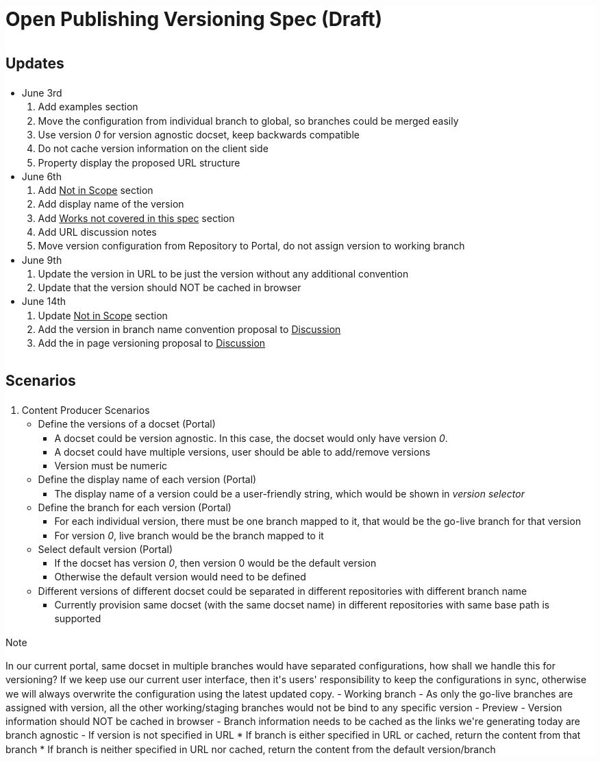 # Open Publishing Versioning Spec (Draft)

## Updates
- June 3rd
    1. Add examples section
    2. Move the configuration from individual branch to global, so branches could be merged easily
    3. Use version *0* for version agnostic docset, keep backwards compatible
    4. Do not cache version information on the client side
    5. Property display the proposed URL structure
- June 6th
    1. Add [Not in Scope](#not-in-scope) section
    2. Add display name of the version
    3. Add [Works not covered in this spec](#works-not-covered-in-this-spec) section
    4. Add URL discussion notes
    5. Move version configuration from Repository to Portal, do not assign version to working branch
- June 9th 
    1. Update the version in URL to be just the version without any additional convention
    2. Update that the version should NOT be cached in browser
- June 14th
    1. Update [Not in Scope](#not-in-scope) section
    2. Add the version in branch name convention proposal to [Discussion](#move-version-related-configuration-to-the-portal)
    3. Add the in page versioning proposal to [Discussion](#in-topic-versioning-or-branch-based-versioning) 
    

## Scenarios
1. Content Producer Scenarios
    - Define the versions of a docset (Portal)
        - A docset could be version agnostic. In this case, the docset would only have version *0*. 
        - A docset could have multiple versions, user should be able to add/remove versions
        - Version must be numeric
    - Define the display name of each version (Portal)
        - The display name of a version could be a user-friendly string, which would be shown in *version selector*
    - Define the branch for each version (Portal)
        - For each individual version, there must be one branch mapped to it, that would be the go-live branch for that version
        - For version *0*, live branch would be the branch mapped to it
    - Select default version (Portal)
        - If the docset has version *0*, then version 0 would be the default version
        - Otherwise the default version would need to be defined
    - Different versions of different docset could be separated in different repositories with different branch name
        - Currently provision same docset (with the same docset name) in different repositories with same base path is supported
> [!Note]
> In our current portal, same docset in multiple branches would have separated configurations, how shall we handle this for versioning?
> If we keep use our current user interface, then it's users' responsibility to keep the configurations in sync, otherwise we will always overwrite the configuration using the latest updated copy.
    - Working branch
        - As only the go-live branches are assigned with version, all the other working/staging branches would not be bind to any specific version
    - Preview
        - Version information should NOT be cached in browser
        - Branch information needs to be cached as the links we're generating today are branch agnostic
        - If version is not specified in URL
            * If branch is either specified in URL or cached, return the content from that branch
            * If branch is neither specified in URL nor cached, return the content from the default version/branch